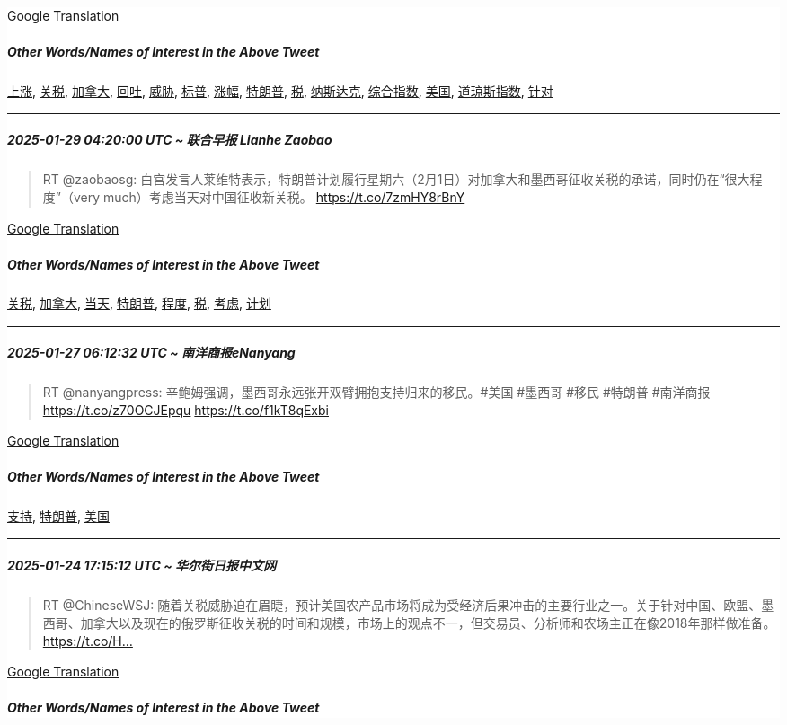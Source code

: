 [Google Translation](https://translate.google.com/?hi=en&tab=TT&sl=zh-CN&tl=en&op=translate&text=RT+%40ChineseWSJ%3A+%E7%BE%8E%E5%9B%BD%E4%B8%BB%E8%A6%81%E8%82%A1%E6%8C%87%E5%91%A8%E5%9B%9B%E5%90%8E%E5%B8%82%E5%9B%9E%E5%90%90%E6%B6%A8%E5%B9%85%EF%BC%8C%E4%B9%8B%E5%89%8D%E7%BE%8E%E5%9B%BD%E6%80%BB%E7%BB%9F%E7%89%B9%E6%9C%97%E6%99%AE%E5%8F%91%E5%87%BA%E6%9C%80%E6%96%B0%E4%B8%80%E8%BD%AE%E9%92%88%E5%AF%B9%E5%A2%A8%E8%A5%BF%E5%93%A5%E5%92%8C%E5%8A%A0%E6%8B%BF%E5%A4%A7%E7%9A%84%E5%85%B3%E7%A8%8E%E5%A8%81%E8%83%81%E3%80%82%E9%81%93%E7%90%BC%E6%96%AF%E6%8C%87%E6%95%B0%E4%B8%8A%E6%B6%A80.4%25%EF%BC%8C%E6%A0%87%E6%99%AE500%E6%8C%87%E6%95%B0%E4%B8%8A%E6%B6%A80.5%25%E3%80%82%E7%BA%B3%E6%96%AF%E8%BE%BE%E5%85%8B%E7%BB%BC%E5%90%88%E6%8C%87%E6%95%B0%E4%B8%8A%E6%B6%A80.3%25%E3%80%82https%3A%2F%2Ft.co%2FNVOC9twYU6)
##### Other Words/Names of Interest in the Above Tweet
[上涨](上涨.md), [关税](关税.md), [加拿大](加拿大.md), [回吐](回吐.md), [威胁](威胁.md), [标普](标普.md), [涨幅](涨幅.md), [特朗普](特朗普.md), [税](税.md), [纳斯达克](纳斯达克.md), [综合指数](综合指数.md), [美国](美国.md), [道琼斯指数](道琼斯指数.md), [针对](针对.md)
___
##### 2025-01-29 04:20:00 UTC ~ 联合早报 Lianhe Zaobao
> RT @zaobaosg: 白宫发言人莱维特表示，特朗普计划履行星期六（2月1日）对加拿大和墨西哥征收关税的承诺，同时仍在“很大程度”（very much）考虑当天对中国征收新关税。  https://t.co/7zmHY8rBnY

[Google Translation](https://translate.google.com/?hi=en&tab=TT&sl=zh-CN&tl=en&op=translate&text=RT+%40zaobaosg%3A+%E7%99%BD%E5%AE%AB%E5%8F%91%E8%A8%80%E4%BA%BA%E8%8E%B1%E7%BB%B4%E7%89%B9%E8%A1%A8%E7%A4%BA%EF%BC%8C%E7%89%B9%E6%9C%97%E6%99%AE%E8%AE%A1%E5%88%92%E5%B1%A5%E8%A1%8C%E6%98%9F%E6%9C%9F%E5%85%AD%EF%BC%882%E6%9C%881%E6%97%A5%EF%BC%89%E5%AF%B9%E5%8A%A0%E6%8B%BF%E5%A4%A7%E5%92%8C%E5%A2%A8%E8%A5%BF%E5%93%A5%E5%BE%81%E6%94%B6%E5%85%B3%E7%A8%8E%E7%9A%84%E6%89%BF%E8%AF%BA%EF%BC%8C%E5%90%8C%E6%97%B6%E4%BB%8D%E5%9C%A8%E2%80%9C%E5%BE%88%E5%A4%A7%E7%A8%8B%E5%BA%A6%E2%80%9D%EF%BC%88very+much%EF%BC%89%E8%80%83%E8%99%91%E5%BD%93%E5%A4%A9%E5%AF%B9%E4%B8%AD%E5%9B%BD%E5%BE%81%E6%94%B6%E6%96%B0%E5%85%B3%E7%A8%8E%E3%80%82++https%3A%2F%2Ft.co%2F7zmHY8rBnY)
##### Other Words/Names of Interest in the Above Tweet
[关税](关税.md), [加拿大](加拿大.md), [当天](当天.md), [特朗普](特朗普.md), [程度](程度.md), [税](税.md), [考虑](考虑.md), [计划](计划.md)
___
##### 2025-01-27 06:12:32 UTC ~ 南洋商报eNanyang
> RT @nanyangpress: 辛鲍姆强调，墨西哥永远张开双臂拥抱支持归来的移民。#美国 #墨西哥 #移民 #特朗普 #南洋商报 https://t.co/z70OCJEpqu https://t.co/f1kT8qExbi

[Google Translation](https://translate.google.com/?hi=en&tab=TT&sl=zh-CN&tl=en&op=translate&text=RT+%40nanyangpress%3A+%E8%BE%9B%E9%B2%8D%E5%A7%86%E5%BC%BA%E8%B0%83%EF%BC%8C%E5%A2%A8%E8%A5%BF%E5%93%A5%E6%B0%B8%E8%BF%9C%E5%BC%A0%E5%BC%80%E5%8F%8C%E8%87%82%E6%8B%A5%E6%8A%B1%E6%94%AF%E6%8C%81%E5%BD%92%E6%9D%A5%E7%9A%84%E7%A7%BB%E6%B0%91%E3%80%82%23%E7%BE%8E%E5%9B%BD+%23%E5%A2%A8%E8%A5%BF%E5%93%A5+%23%E7%A7%BB%E6%B0%91+%23%E7%89%B9%E6%9C%97%E6%99%AE+%23%E5%8D%97%E6%B4%8B%E5%95%86%E6%8A%A5+https%3A%2F%2Ft.co%2Fz70OCJEpqu+https%3A%2F%2Ft.co%2Ff1kT8qExbi)
##### Other Words/Names of Interest in the Above Tweet
[支持](支持.md), [特朗普](特朗普.md), [美国](美国.md)
___
##### 2025-01-24 17:15:12 UTC ~ 华尔街日报中文网
> RT @ChineseWSJ: 随着关税威胁迫在眉睫，预计美国农产品市场将成为受经济后果冲击的主要行业之一。关于针对中国、欧盟、墨西哥、加拿大以及现在的俄罗斯征收关税的时间和规模，市场上的观点不一，但交易员、分析师和农场主正在像2018年那样做准备。https://t.co/H…

[Google Translation](https://translate.google.com/?hi=en&tab=TT&sl=zh-CN&tl=en&op=translate&text=RT+%40ChineseWSJ%3A+%E9%9A%8F%E7%9D%80%E5%85%B3%E7%A8%8E%E5%A8%81%E8%83%81%E8%BF%AB%E5%9C%A8%E7%9C%89%E7%9D%AB%EF%BC%8C%E9%A2%84%E8%AE%A1%E7%BE%8E%E5%9B%BD%E5%86%9C%E4%BA%A7%E5%93%81%E5%B8%82%E5%9C%BA%E5%B0%86%E6%88%90%E4%B8%BA%E5%8F%97%E7%BB%8F%E6%B5%8E%E5%90%8E%E6%9E%9C%E5%86%B2%E5%87%BB%E7%9A%84%E4%B8%BB%E8%A6%81%E8%A1%8C%E4%B8%9A%E4%B9%8B%E4%B8%80%E3%80%82%E5%85%B3%E4%BA%8E%E9%92%88%E5%AF%B9%E4%B8%AD%E5%9B%BD%E3%80%81%E6%AC%A7%E7%9B%9F%E3%80%81%E5%A2%A8%E8%A5%BF%E5%93%A5%E3%80%81%E5%8A%A0%E6%8B%BF%E5%A4%A7%E4%BB%A5%E5%8F%8A%E7%8E%B0%E5%9C%A8%E7%9A%84%E4%BF%84%E7%BD%97%E6%96%AF%E5%BE%81%E6%94%B6%E5%85%B3%E7%A8%8E%E7%9A%84%E6%97%B6%E9%97%B4%E5%92%8C%E8%A7%84%E6%A8%A1%EF%BC%8C%E5%B8%82%E5%9C%BA%E4%B8%8A%E7%9A%84%E8%A7%82%E7%82%B9%E4%B8%8D%E4%B8%80%EF%BC%8C%E4%BD%86%E4%BA%A4%E6%98%93%E5%91%98%E3%80%81%E5%88%86%E6%9E%90%E5%B8%88%E5%92%8C%E5%86%9C%E5%9C%BA%E4%B8%BB%E6%AD%A3%E5%9C%A8%E5%83%8F2018%E5%B9%B4%E9%82%A3%E6%A0%B7%E5%81%9A%E5%87%86%E5%A4%87%E3%80%82https%3A%2F%2Ft.co%2FH%E2%80%A6)
##### Other Words/Names of Interest in the Above Tweet
